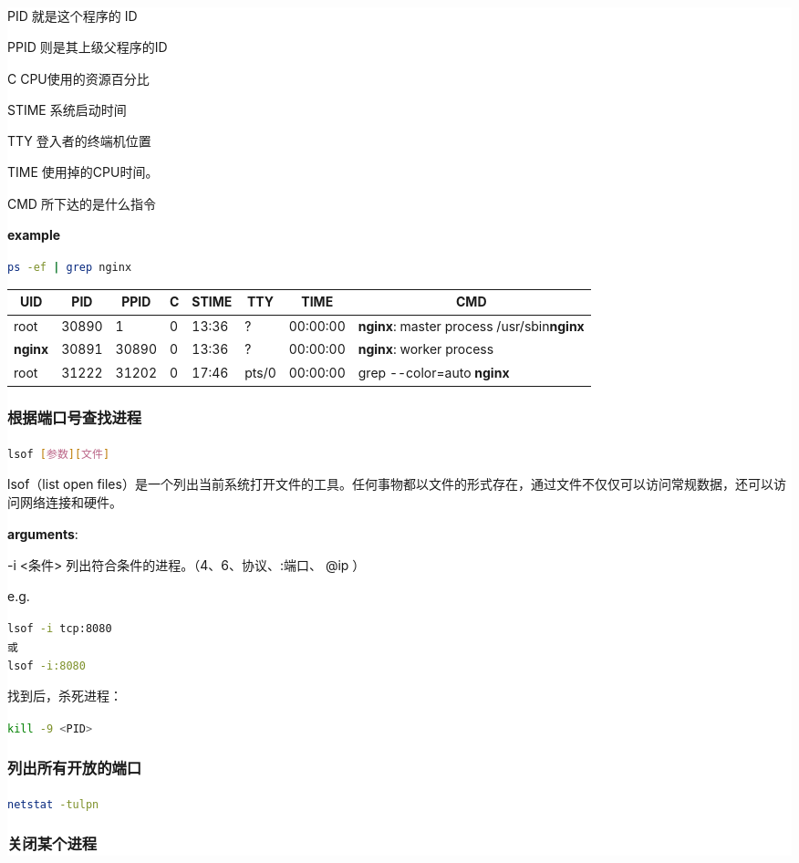 PID	就是这个程序的 ID 

PPID	则是其上级父程序的ID

C	CPU使用的资源百分比

STIME	系统启动时间

TTY	登入者的终端机位置

TIME	使用掉的CPU时间。

CMD	所下达的是什么指令

**example**

```bash
ps -ef | grep nginx
```

| UID       | PID   | PPID  | C    | STIME | TTY   | TIME     | CMD                                          |
| --------- | ----- | ----- | ---- | ----- | ----- | -------- | -------------------------------------------- |
| root      | 30890 | 1     | 0    | 13:36 | ?     | 00:00:00 | **nginx**: master process /usr/sbin**nginx** |
| **nginx** | 30891 | 30890 | 0    | 13:36 | ?     | 00:00:00 | **nginx**: worker process                    |
| root      | 31222 | 31202 | 0    | 17:46 | pts/0 | 00:00:00 | grep --color=auto **nginx**                  |

### 根据端口号查找进程

```bash
lsof [参数][文件]
```

lsof（list open files）是一个列出当前系统打开文件的工具。任何事物都以文件的形式存在，通过文件不仅仅可以访问常规数据，还可以访问网络连接和硬件。

**arguments**:

-i	<条件> 列出符合条件的进程。（4、6、协议、:端口、 @ip ）

e.g.

```bash
lsof -i tcp:8080
或
lsof -i:8080
```

找到后，杀死进程：

```bash
kill -9 <PID>
```

### 列出所有开放的端口

```bash
netstat -tulpn
```

### 关闭某个进程
